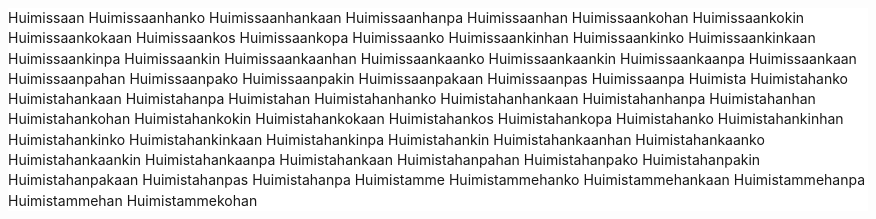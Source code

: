 Huimissaan
Huimissaanhanko
Huimissaanhankaan
Huimissaanhanpa
Huimissaanhan
Huimissaankohan
Huimissaankokin
Huimissaankokaan
Huimissaankos
Huimissaankopa
Huimissaanko
Huimissaankinhan
Huimissaankinko
Huimissaankinkaan
Huimissaankinpa
Huimissaankin
Huimissaankaanhan
Huimissaankaanko
Huimissaankaankin
Huimissaankaanpa
Huimissaankaan
Huimissaanpahan
Huimissaanpako
Huimissaanpakin
Huimissaanpakaan
Huimissaanpas
Huimissaanpa
Huimista
Huimistahanko
Huimistahankaan
Huimistahanpa
Huimistahan
Huimistahanhanko
Huimistahanhankaan
Huimistahanhanpa
Huimistahanhan
Huimistahankohan
Huimistahankokin
Huimistahankokaan
Huimistahankos
Huimistahankopa
Huimistahanko
Huimistahankinhan
Huimistahankinko
Huimistahankinkaan
Huimistahankinpa
Huimistahankin
Huimistahankaanhan
Huimistahankaanko
Huimistahankaankin
Huimistahankaanpa
Huimistahankaan
Huimistahanpahan
Huimistahanpako
Huimistahanpakin
Huimistahanpakaan
Huimistahanpas
Huimistahanpa
Huimistamme
Huimistammehanko
Huimistammehankaan
Huimistammehanpa
Huimistammehan
Huimistammekohan